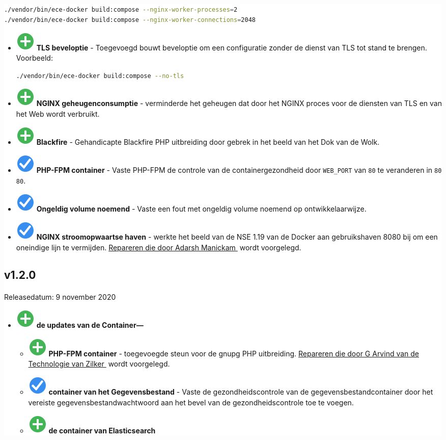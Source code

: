   ```bash
  ./vendor/bin/ece-docker build:compose --nginx-worker-processes=2
  ./vendor/bin/ece-docker build:compose --nginx-worker-connections=2048
  ```

- ![&#x200B; nieuw pictogram &#x200B;](../../assets/new.svg) **TLS beveloptie** - Toegevoegd bouwt beveloptie om een configuratie zonder de dienst van TLS tot stand te brengen. Voorbeeld: 

  ```bash
  ./vendor/bin/ece-docker build:compose --no-tls
  ```

- ![&#x200B; nieuw pictogram &#x200B;](../../assets/new.svg) **NGINX geheugenconsumptie** - verminderde het geheugen dat door het NGINX proces voor de diensten van TLS en van het Web wordt verbruikt.

- ![&#x200B; nieuw pictogram &#x200B;](../../assets/new.svg) **Blackfire** - Gehandicapte Blackfire PHP uitbreiding door gebrek in het beeld van het Dok van de Wolk.

- ![&#x200B; fixpictogram &#x200B;](../../assets/fix.svg) **PHP-FPM container** - Vaste PHP-FPM de controle van de containergezondheid door `WEB_PORT` van `80` te veranderen in `8080`.

- ![&#x200B; fixpictogram &#x200B;](../../assets/fix.svg) **Ongeldig volume noemend** - Vaste een fout met ongeldig volume noemend op ontwikkelaarwijze.

- ![&#x200B; fixpictogram &#x200B;](../../assets/fix.svg) **NGINX stroomopwaartse haven** - werkte het beeld van de NSE 1.19 van de Docker aan gebruikshaven 8080 bij om een oneindige lijn te vermijden. [&#x200B; Repareren die door Adarsh Manickam &#x200B;](https://github.com/magento/magento-cloud-docker/pull/296) wordt voorgelegd.

## v1.2.0

Releasedatum: 9 november 2020

- ![&#x200B; nieuwe pictogram &#x200B;](../../assets/new.svg) **de updates van de Container—**

   - ![&#x200B; nieuw pictogram &#x200B;](../../assets/new.svg) **PHP-FPM container** - toegevoegde steun voor de gnupg PHP uitbreiding. [&#x200B; Repareren die door G Arvind van de Technologie van Zilker &#x200B;](https://github.com/magento/magento-cloud-docker/pull/210) wordt voorgelegd.

   - ![&#x200B; fixpictogram &#x200B;](../../assets/fix.svg) **container van het Gegevensbestand** - Vaste de gezondheidscontrole van de gegevensbestandcontainer door het vereiste gegevensbestandwachtwoord aan het bevel van de gezondheidscontrole toe te voegen.

   - ![&#x200B; nieuw pictogram &#x200B;](../../assets/new.svg) **de container van Elasticsearch**
